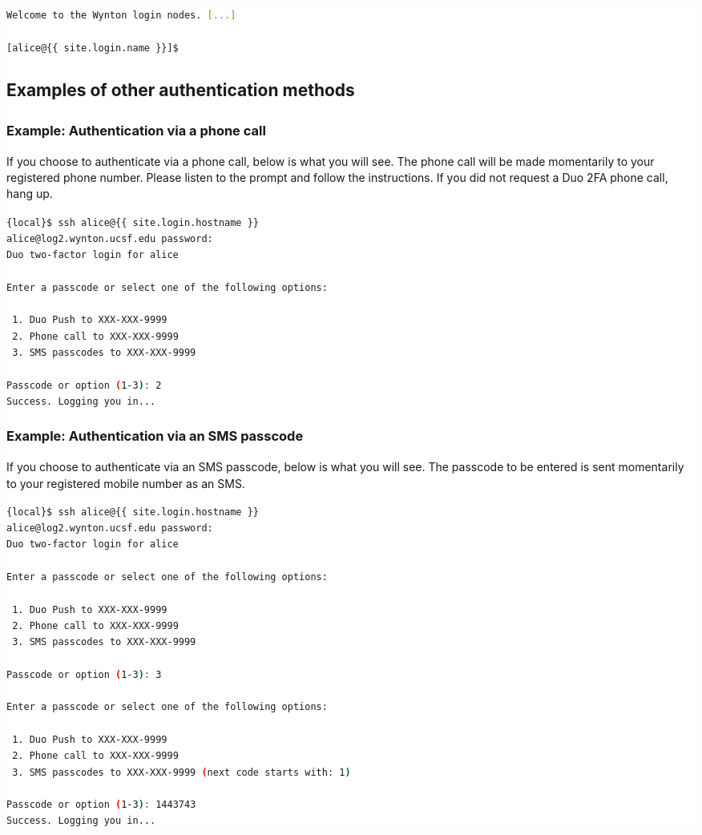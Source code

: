 ```sh
Welcome to the Wynton login nodes. [...]

[alice@{{ site.login.name }}]$ 
```


## Examples of other authentication methods

### Example: Authentication via a phone call

If you choose to authenticate via a phone call, below is what you will see.  The phone call will be made momentarily to your registered phone number.  Please listen to the prompt and follow the instructions.  If you did not request a Duo 2FA phone call, hang up.

```sh
{local}$ ssh alice@{{ site.login.hostname }}
alice@log2.wynton.ucsf.edu password:
Duo two-factor login for alice

Enter a passcode or select one of the following options:

 1. Duo Push to XXX-XXX-9999
 2. Phone call to XXX-XXX-9999
 3. SMS passcodes to XXX-XXX-9999

Passcode or option (1-3): 2
Success. Logging you in...
```



### Example: Authentication via an SMS passcode

If you choose to authenticate via an SMS passcode, below is what you will see.  The passcode to be entered is sent momentarily to your registered mobile number as an SMS.

```sh
{local}$ ssh alice@{{ site.login.hostname }}
alice@log2.wynton.ucsf.edu password:
Duo two-factor login for alice

Enter a passcode or select one of the following options:

 1. Duo Push to XXX-XXX-9999
 2. Phone call to XXX-XXX-9999
 3. SMS passcodes to XXX-XXX-9999

Passcode or option (1-3): 3

Enter a passcode or select one of the following options:

 1. Duo Push to XXX-XXX-9999
 2. Phone call to XXX-XXX-9999
 3. SMS passcodes to XXX-XXX-9999 (next code starts with: 1)

Passcode or option (1-3): 1443743
Success. Logging you in...
```

[Duo Mobile App]: https://duo.com/product/multi-factor-authentication-mfa/duo-mobile-app
[{{ site.cluster.name }} support staff]: /hpc/support/index.html
